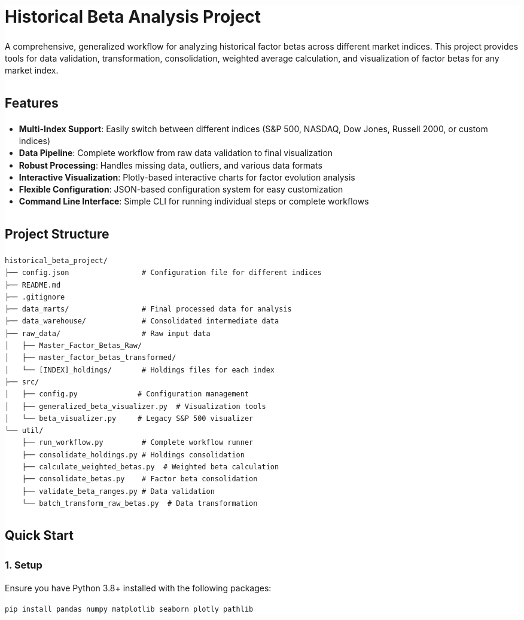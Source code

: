 # Historical Beta Analysis Project

A comprehensive, generalized workflow for analyzing historical factor betas across different market indices. This project provides tools for data validation, transformation, consolidation, weighted average calculation, and visualization of factor betas for any market index.

## Features

- **Multi-Index Support**: Easily switch between different indices (S&P 500, NASDAQ, Dow Jones, Russell 2000, or custom indices)
- **Data Pipeline**: Complete workflow from raw data validation to final visualization
- **Robust Processing**: Handles missing data, outliers, and various data formats
- **Interactive Visualization**: Plotly-based interactive charts for factor evolution analysis
- **Flexible Configuration**: JSON-based configuration system for easy customization
- **Command Line Interface**: Simple CLI for running individual steps or complete workflows

## Project Structure

```
historical_beta_project/
├── config.json                 # Configuration file for different indices
├── README.md
├── .gitignore
├── data_marts/                 # Final processed data for analysis
├── data_warehouse/             # Consolidated intermediate data
├── raw_data/                   # Raw input data
│   ├── Master_Factor_Betas_Raw/
│   ├── master_factor_betas_transformed/
│   └── [INDEX]_holdings/       # Holdings files for each index
├── src/
│   ├── config.py              # Configuration management
│   ├── generalized_beta_visualizer.py  # Visualization tools
│   └── beta_visualizer.py     # Legacy S&P 500 visualizer
└── util/
    ├── run_workflow.py         # Complete workflow runner
    ├── consolidate_holdings.py # Holdings consolidation
    ├── calculate_weighted_betas.py  # Weighted beta calculation
    ├── consolidate_betas.py    # Factor beta consolidation
    ├── validate_beta_ranges.py # Data validation
    └── batch_transform_raw_betas.py  # Data transformation
```

## Quick Start

### 1. Setup

Ensure you have Python 3.8+ installed with the following packages:
```bash
pip install pandas numpy matplotlib seaborn plotly pathlib
```
